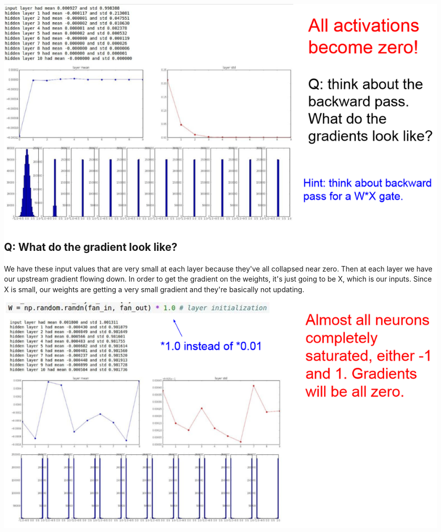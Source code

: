 ![](resources/weight_4.png)

## Q: What do the gradient look like?

We have these input values that are very small at each layer because they've all collapsed near zero. Then at each layer we have our upstream gradient flowing down. In order to get the gradient on the weights, it's just going to be X, which is our inputs. Since X is small, our weights are getting a very small gradient and they're basically not updating.

![](resources/weight_5.png)
